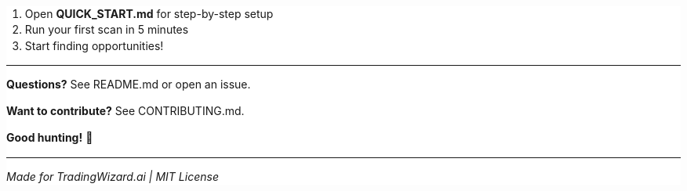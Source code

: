 1. Open **QUICK_START.md** for step-by-step setup
2. Run your first scan in 5 minutes
3. Start finding opportunities!

---

**Questions?** See README.md or open an issue.

**Want to contribute?** See CONTRIBUTING.md.

**Good hunting!** 🎯

---

*Made for TradingWizard.ai | MIT License*

